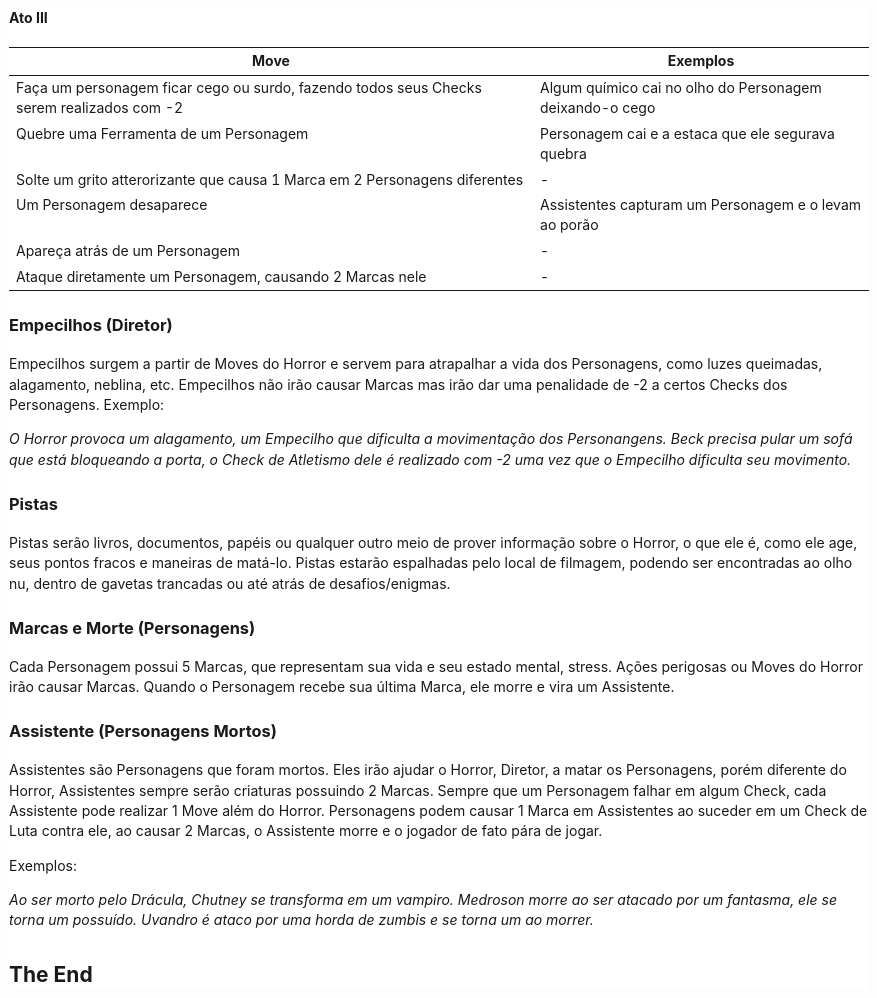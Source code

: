 #### Ato III

| Move                                                                                      | Exemplos                                                |
| ----------------------------------------------------------------------------------------- | ------------------------------------------------------- |
| Faça um personagem ficar cego ou surdo, fazendo todos seus Checks serem realizados com -2 | Algum químico cai no olho do Personagem deixando-o cego |
| Quebre uma Ferramenta de um Personagem                                                    | Personagem cai e a estaca que ele segurava quebra       |
| Solte um grito atterorizante que causa 1 Marca em 2 Personagens diferentes                | -                                                       |
| Um Personagem desaparece                                                                  | Assistentes capturam um Personagem e o levam ao porão   |
| Apareça atrás de um Personagem                                                            | -                                                       |
| Ataque diretamente um Personagem, causando 2 Marcas nele                                  | -                                                       |

### Empecilhos (Diretor)

Empecilhos surgem a partir de Moves do Horror e servem para atrapalhar a vida dos Personagens, como luzes queimadas, alagamento, neblina, etc. Empecilhos não irão causar Marcas mas irão dar uma penalidade de -2 a certos Checks dos Personagens. Exemplo:

_O Horror provoca um alagamento, um Empecilho que dificulta a movimentação dos Personangens. Beck precisa pular um sofá que está bloqueando a porta, o Check de Atletismo dele é realizado com -2 uma vez que o Empecilho dificulta seu movimento._

### Pistas

Pistas serão livros, documentos, papéis ou qualquer outro meio de prover informação sobre o Horror, o que ele é, como ele age, seus pontos fracos e maneiras de matá-lo. Pistas estarão espalhadas pelo local de filmagem, podendo ser encontradas ao olho nu, dentro de gavetas trancadas ou até atrás de desafios/enigmas.

### Marcas e Morte (Personagens)

Cada Personagem possui 5 Marcas, que representam sua vida e seu estado mental, stress. Ações perigosas ou Moves do Horror irão causar Marcas. Quando o Personagem recebe sua última Marca, ele morre e vira um Assistente.

### Assistente (Personagens Mortos)

Assistentes são Personagens que foram mortos. Eles irão ajudar o Horror, Diretor, a matar os Personagens, porém diferente do Horror, Assistentes sempre serão criaturas possuindo 2 Marcas. Sempre que um Personagem falhar em algum Check, cada Assistente pode realizar 1 Move além do Horror. Personagens podem causar 1 Marca em Assistentes ao suceder em um Check de Luta contra ele, ao causar 2 Marcas, o Assistente morre e o jogador de fato pára de jogar.

Exemplos:

_Ao ser morto pelo Drácula, Chutney se transforma em um vampiro._
_Medroson morre ao ser atacado por um fantasma, ele se torna um possuído._
_Uvandro é ataco por uma horda de zumbis e se torna um ao morrer._

## The End
